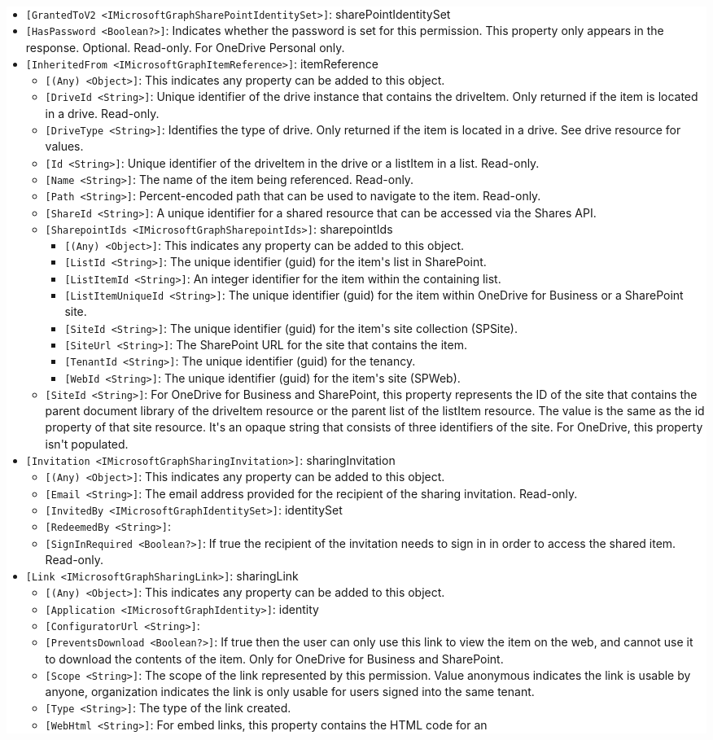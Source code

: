   - `[GrantedToV2 <IMicrosoftGraphSharePointIdentitySet>]`: sharePointIdentitySet
  - `[HasPassword <Boolean?>]`: Indicates whether the password is set for this permission.
This property only appears in the response.
Optional.
Read-only.
For OneDrive Personal only.
  - `[InheritedFrom <IMicrosoftGraphItemReference>]`: itemReference
    - `[(Any) <Object>]`: This indicates any property can be added to this object.
    - `[DriveId <String>]`: Unique identifier of the drive instance that contains the driveItem.
Only returned if the item is located in a drive.
Read-only.
    - `[DriveType <String>]`: Identifies the type of drive.
Only returned if the item is located in a drive.
See drive resource for values.
    - `[Id <String>]`: Unique identifier of the driveItem in the drive or a listItem in a list.
Read-only.
    - `[Name <String>]`: The name of the item being referenced.
Read-only.
    - `[Path <String>]`: Percent-encoded path that can be used to navigate to the item.
Read-only.
    - `[ShareId <String>]`: A unique identifier for a shared resource that can be accessed via the Shares API.
    - `[SharepointIds <IMicrosoftGraphSharepointIds>]`: sharepointIds
      - `[(Any) <Object>]`: This indicates any property can be added to this object.
      - `[ListId <String>]`: The unique identifier (guid) for the item's list in SharePoint.
      - `[ListItemId <String>]`: An integer identifier for the item within the containing list.
      - `[ListItemUniqueId <String>]`: The unique identifier (guid) for the item within OneDrive for Business or a SharePoint site.
      - `[SiteId <String>]`: The unique identifier (guid) for the item's site collection (SPSite).
      - `[SiteUrl <String>]`: The SharePoint URL for the site that contains the item.
      - `[TenantId <String>]`: The unique identifier (guid) for the tenancy.
      - `[WebId <String>]`: The unique identifier (guid) for the item's site (SPWeb).
    - `[SiteId <String>]`: For OneDrive for Business and SharePoint, this property represents the ID of the site that contains the parent document library of the driveItem resource or the parent list of the listItem resource.
The value is the same as the id property of that site resource.
It's an opaque string that consists of three identifiers of the site.
For OneDrive, this property isn't populated.
  - `[Invitation <IMicrosoftGraphSharingInvitation>]`: sharingInvitation
    - `[(Any) <Object>]`: This indicates any property can be added to this object.
    - `[Email <String>]`: The email address provided for the recipient of the sharing invitation.
Read-only.
    - `[InvitedBy <IMicrosoftGraphIdentitySet>]`: identitySet
    - `[RedeemedBy <String>]`: 
    - `[SignInRequired <Boolean?>]`: If true the recipient of the invitation needs to sign in in order to access the shared item.
Read-only.
  - `[Link <IMicrosoftGraphSharingLink>]`: sharingLink
    - `[(Any) <Object>]`: This indicates any property can be added to this object.
    - `[Application <IMicrosoftGraphIdentity>]`: identity
    - `[ConfiguratorUrl <String>]`: 
    - `[PreventsDownload <Boolean?>]`: If true then the user can only use this link to view the item on the web, and cannot use it to download the contents of the item.
Only for OneDrive for Business and SharePoint.
    - `[Scope <String>]`: The scope of the link represented by this permission.
Value anonymous indicates the link is usable by anyone, organization indicates the link is only usable for users signed into the same tenant.
    - `[Type <String>]`: The type of the link created.
    - `[WebHtml <String>]`: For embed links, this property contains the HTML code for an <iframe> element that will embed the item in a webpage.
    - `[WebUrl <String>]`: A URL that opens the item in the browser on the OneDrive website.
  - `[Roles <String- `[]`>]`: The type of permission, for example, read.
See the Roles property values section for the full list of roles.
Read-only.